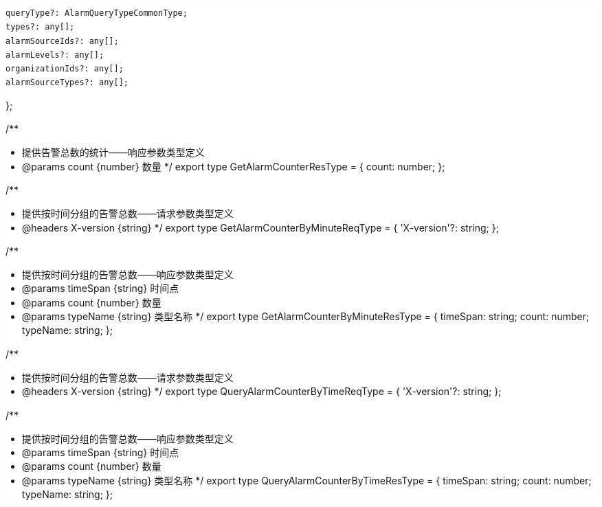     queryType?: AlarmQueryTypeCommonType;
    types?: any[];
    alarmSourceIds?: any[];
    alarmLevels?: any[];
    organizationIds?: any[];
    alarmSourceTypes?: any[];
};

/**
 * 提供告警总数的统计——响应参数类型定义
 * @params count {number} 数量
 */
export type GetAlarmCounterResType = {
    count: number;
};

/**
 * 提供按时间分组的告警总数——请求参数类型定义
 * @headers X-version {string}
 */
export type GetAlarmCounterByMinuteReqType = {
    'X-version'?: string;
};

/**
 * 提供按时间分组的告警总数——响应参数类型定义
 * @params timeSpan {string} 时间点
 * @params count {number} 数量
 * @params typeName {string} 类型名称
 */
export type GetAlarmCounterByMinuteResType = {
    timeSpan: string;
    count: number;
    typeName: string;
};

/**
 * 提供按时间分组的告警总数——请求参数类型定义
 * @headers X-version {string}
 */
export type QueryAlarmCounterByTimeReqType = {
    'X-version'?: string;
};

/**
 * 提供按时间分组的告警总数——响应参数类型定义
 * @params timeSpan {string} 时间点
 * @params count {number} 数量
 * @params typeName {string} 类型名称
 */
export type QueryAlarmCounterByTimeResType = {
    timeSpan: string;
    count: number;
    typeName: string;
};
